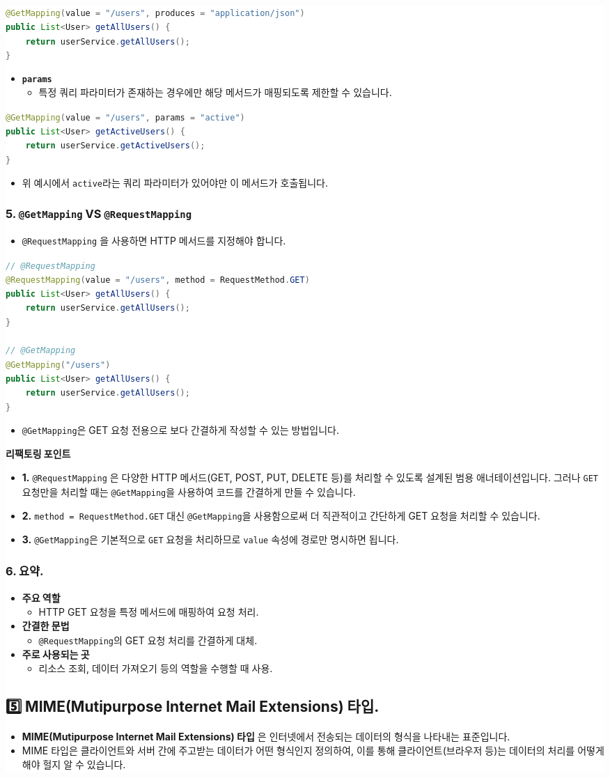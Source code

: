 ```java
@GetMapping(value = "/users", produces = "application/json")
public List<User> getAllUsers() {
    return userService.getAllUsers();
}
```

- **`params`**
    - 특정 쿼리 파라미터가 존재하는 경우에만 해당 메서드가 매핑되도록 제한할 수 있습니다.

```java
@GetMapping(value = "/users", params = "active")
public List<User> getActiveUsers() {
    return userService.getActiveUsers();
}
```

- 위 예시에서 `active`라는 쿼리 파라미터가 있어야만 이 메서드가 호출됩니다.

### 5. `@GetMapping` VS `@RequestMapping`
- `@RequestMapping` 을 사용하면 HTTP 메서드를 지정해야 합니다.

```java
// @RequestMapping
@RequestMapping(value = "/users", method = RequestMethod.GET)
public List<User> getAllUsers() {
    return userService.getAllUsers();
}

// @GetMapping
@GetMapping("/users")
public List<User> getAllUsers() {
    return userService.getAllUsers();
}
```

- `@GetMapping`은 GET 요청 전용으로 보다 간결하게 작성할 수 있는 방법입니다.

**리팩토링 포인트**
- **1.** `@RequestMapping` 은 다양한 HTTP 메서드(GET, POST, PUT, DELETE 등)를 처리할 수 있도록 설계된 범용 애너테이션입니다. 그러나 `GET` 요청만을 처리할 때는 `@GetMapping`을 사용하여 코드를 간결하게 만들 수 있습니다.

- **2.** `method = RequestMethod.GET` 대신 `@GetMapping`을 사용함으로써 더 직관적이고 간단하게 GET 요청을 처리할 수 있습니다.

- **3.** `@GetMapping`은 기본적으로 `GET` 요청을 처리하므로 `value` 속성에 경로만 명시하면 됩니다.

### 6. 요약.
- **주요 역할**
    - HTTP GET 요청을 특정 메서드에 매핑하여 요청 처리.
- **간결한 문법**
    - `@RequestMapping`의 GET 요청 처리를 간결하게 대체.
- **주로 사용되는 곳**
    - 리소스 조회, 데이터 가져오기 등의 역할을 수행할 때 사용.

## 5️⃣ MIME(Mutipurpose Internet Mail Extensions) 타입.
- **MIME(Mutipurpose Internet Mail Extensions) 타입** 은 인터넷에서 전송되는 데이터의 형식을 나타내는 표준입니다.
- MIME 타입은 클라이언트와 서버 간에 주고받는 데이터가 어떤 형식인지 정의하여, 이를 통해 클라이언트(브라우저 등)는 데이터의 처리를 어떻게 해야 헐지 알 수 있습니다.
